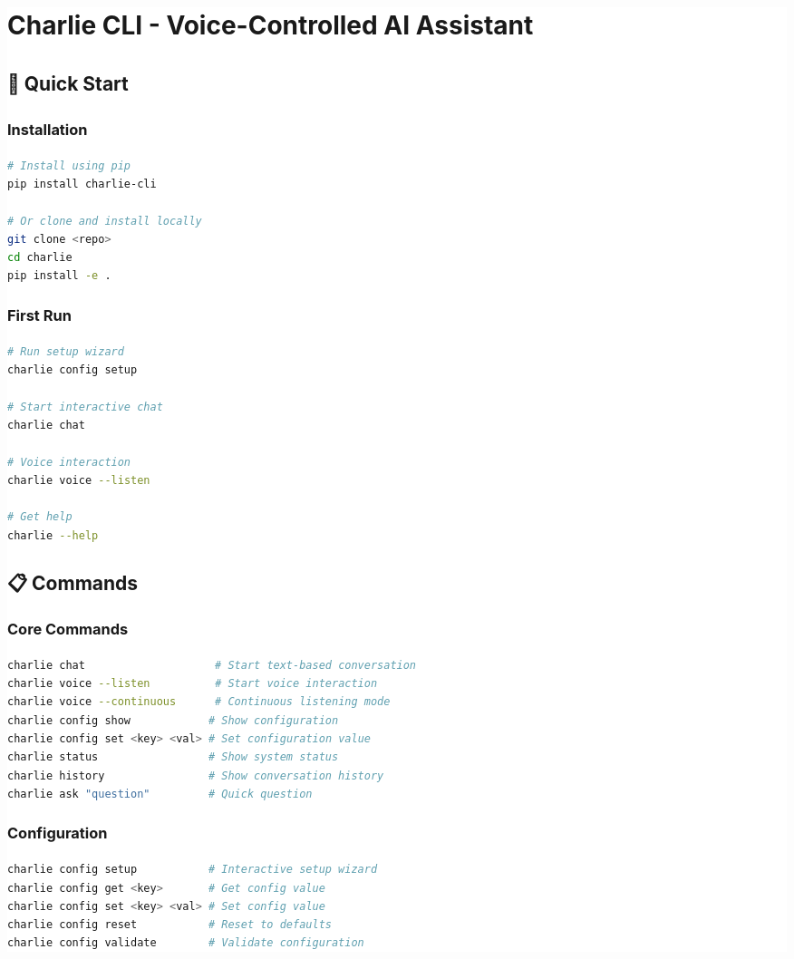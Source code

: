 # Charlie CLI - Voice-Controlled AI Assistant

## 🚀 Quick Start

### Installation
```bash
# Install using pip
pip install charlie-cli

# Or clone and install locally
git clone <repo>
cd charlie
pip install -e .
```

### First Run
```bash
# Run setup wizard
charlie config setup

# Start interactive chat
charlie chat

# Voice interaction
charlie voice --listen

# Get help
charlie --help
```

## 📋 Commands

### Core Commands
```bash
charlie chat                    # Start text-based conversation
charlie voice --listen          # Start voice interaction
charlie voice --continuous      # Continuous listening mode
charlie config show            # Show configuration
charlie config set <key> <val> # Set configuration value
charlie status                 # Show system status
charlie history                # Show conversation history
charlie ask "question"         # Quick question
```

### Configuration
```bash
charlie config setup           # Interactive setup wizard
charlie config get <key>       # Get config value
charlie config set <key> <val> # Set config value
charlie config reset           # Reset to defaults
charlie config validate        # Validate configuration
```
